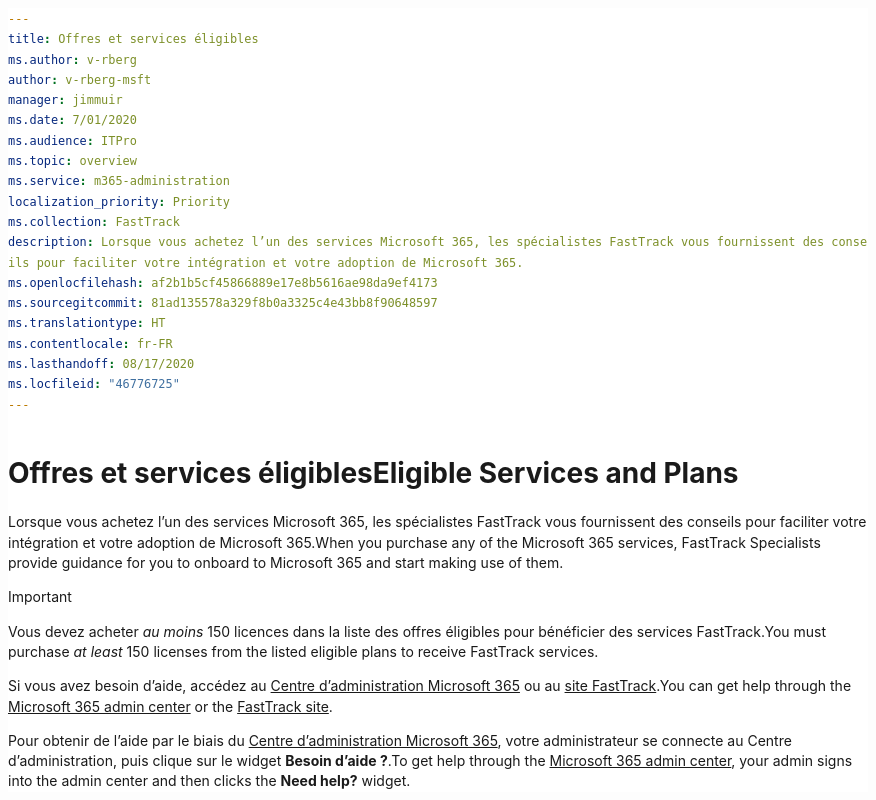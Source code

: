 ```yaml
---
title: Offres et services éligibles
ms.author: v-rberg
author: v-rberg-msft
manager: jimmuir
ms.date: 7/01/2020
ms.audience: ITPro
ms.topic: overview
ms.service: m365-administration
localization_priority: Priority
ms.collection: FastTrack
description: Lorsque vous achetez l’un des services Microsoft 365, les spécialistes FastTrack vous fournissent des conseils pour faciliter votre intégration et votre adoption de Microsoft 365.
ms.openlocfilehash: af2b1b5cf45866889e17e8b5616ae98da9ef4173
ms.sourcegitcommit: 81ad135578a329f8b0a3325c4e43bb8f90648597
ms.translationtype: HT
ms.contentlocale: fr-FR
ms.lasthandoff: 08/17/2020
ms.locfileid: "46776725"
---
```

# <a name="eligible-services-and-plans"></a><span data-ttu-id="b88b8-103">Offres et services éligibles</span><span class="sxs-lookup"><span data-stu-id="b88b8-103">Eligible Services and Plans</span></span>

<span data-ttu-id="b88b8-104">Lorsque vous achetez l’un des services Microsoft 365, les spécialistes FastTrack vous fournissent des conseils pour faciliter votre intégration et votre adoption de Microsoft 365.</span><span class="sxs-lookup"><span data-stu-id="b88b8-104">When you purchase any of the Microsoft 365 services, FastTrack Specialists provide guidance for you to onboard to Microsoft 365 and start making use of them.</span></span>

> [!IMPORTANT]
> <span data-ttu-id="b88b8-105">Vous devez acheter *au moins* 150 licences dans la liste des offres éligibles pour bénéficier des services FastTrack.</span><span class="sxs-lookup"><span data-stu-id="b88b8-105">You must purchase *at least* 150 licenses from the listed eligible plans to receive FastTrack services.</span></span>  
  
<span data-ttu-id="b88b8-106">Si vous avez besoin d’aide, accédez au [Centre d’administration Microsoft 365](https://go.microsoft.com/fwlink/?linkid=2032704) ou au [site FastTrack](https://go.microsoft.com/fwlink/?linkid=780698).</span><span class="sxs-lookup"><span data-stu-id="b88b8-106">You can get help through the [Microsoft 365 admin center](https://go.microsoft.com/fwlink/?linkid=2032704) or the [FastTrack site](https://go.microsoft.com/fwlink/?linkid=780698).</span></span> 

<span data-ttu-id="b88b8-107">Pour obtenir de l’aide par le biais du [Centre d’administration Microsoft 365](https://go.microsoft.com/fwlink/?linkid=2032704), votre administrateur se connecte au Centre d’administration, puis clique sur le widget **Besoin d’aide ?**.</span><span class="sxs-lookup"><span data-stu-id="b88b8-107">To get help through the [Microsoft 365 admin center](https://go.microsoft.com/fwlink/?linkid=2032704), your admin signs into the admin center and then clicks the **Need help?** widget.</span></span> 
